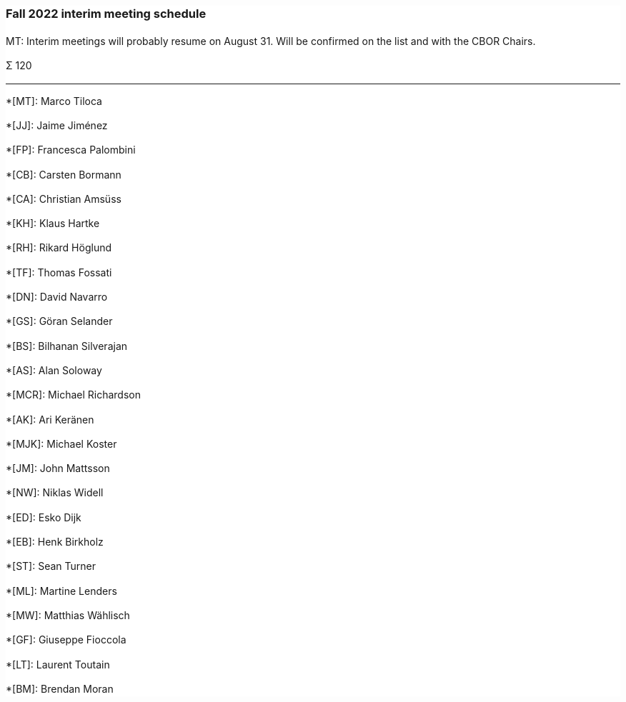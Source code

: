 ### Fall 2022 interim meeting schedule

MT: Interim meetings will probably resume on August 31. Will be
confirmed on the list and with the CBOR Chairs.

Σ 120

* * *



[1]: https://github.com/core-wg/yang-cbor
*[MT]: Marco Tiloca


*[JJ]: Jaime Jiménez


*[FP]: Francesca Palombini


*[CB]: Carsten Bormann


*[CA]: Christian Amsüss


*[KH]: Klaus Hartke


*[RH]: Rikard Höglund


*[TF]: Thomas Fossati


*[DN]: David Navarro


*[GS]: Göran Selander


*[BS]: Bilhanan Silverajan


*[AS]: Alan Soloway


*[MCR]: Michael Richardson


*[AK]: Ari Keränen


*[MJK]: Michael Koster


*[JM]: John Mattsson


*[NW]: Niklas Widell


*[ED]: Esko Dijk


*[EB]: Henk Birkholz


*[ST]: Sean Turner


*[ML]: Martine Lenders


*[MW]: Matthias Wählisch


*[GF]: Giuseppe Fioccola


*[LT]: Laurent Toutain


*[BM]: Brendan Moran


